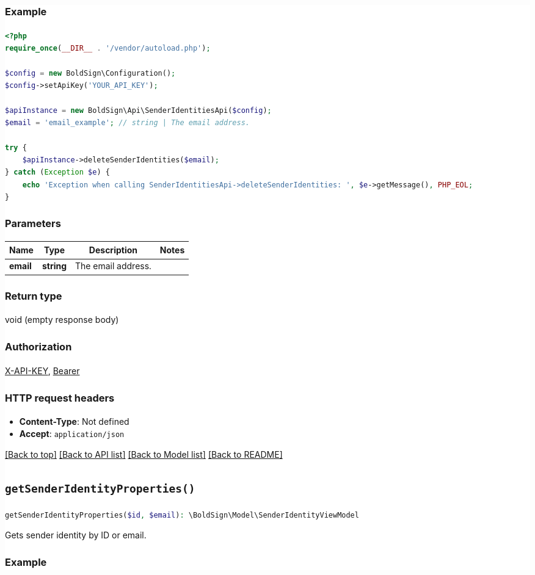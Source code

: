 ### Example

```php
<?php
require_once(__DIR__ . '/vendor/autoload.php');

$config = new BoldSign\Configuration();
$config->setApiKey('YOUR_API_KEY');

$apiInstance = new BoldSign\Api\SenderIdentitiesApi($config);
$email = 'email_example'; // string | The email address.

try {
    $apiInstance->deleteSenderIdentities($email);
} catch (Exception $e) {
    echo 'Exception when calling SenderIdentitiesApi->deleteSenderIdentities: ', $e->getMessage(), PHP_EOL;
}
```

### Parameters

| Name | Type | Description  | Notes |
| ------------- | ------------- | ------------- | ------------- |
| **email** | **string**| The email address. | |

### Return type

void (empty response body)

### Authorization

[X-API-KEY](../../README.md#X-API-KEY), [Bearer](../../README.md#Bearer)

### HTTP request headers

- **Content-Type**: Not defined
- **Accept**: `application/json`

[[Back to top]](#) [[Back to API list]](../../README.md#endpoints)
[[Back to Model list]](../../README.md#models)
[[Back to README]](../../README.md)

## `getSenderIdentityProperties()`

```php
getSenderIdentityProperties($id, $email): \BoldSign\Model\SenderIdentityViewModel
```

Gets sender identity by ID or email.

### Example
